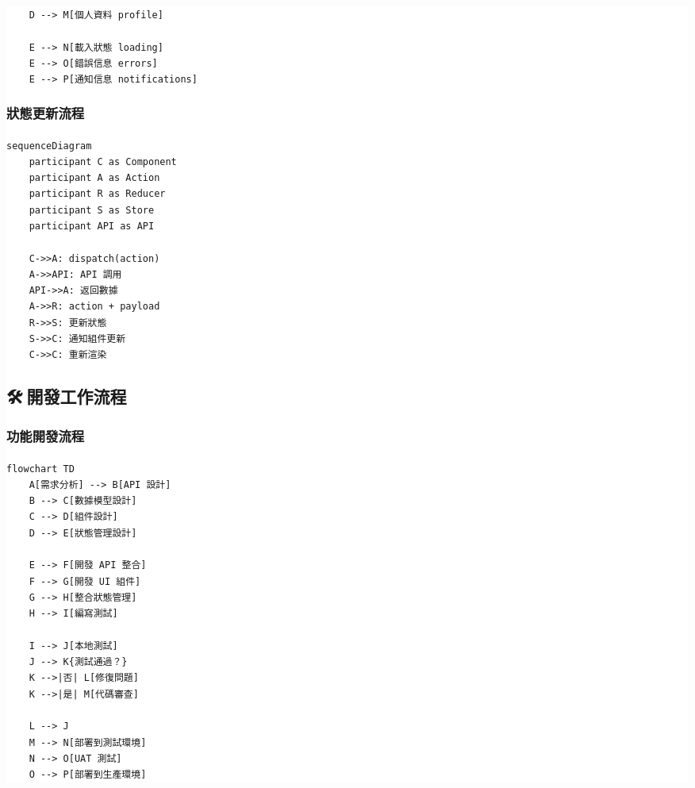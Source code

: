 ```mermaid
    D --> M[個人資料 profile]
    
    E --> N[載入狀態 loading]
    E --> O[錯誤信息 errors]
    E --> P[通知信息 notifications]
```

### 狀態更新流程

```mermaid
sequenceDiagram
    participant C as Component
    participant A as Action
    participant R as Reducer
    participant S as Store
    participant API as API
    
    C->>A: dispatch(action)
    A->>API: API 調用
    API->>A: 返回數據
    A->>R: action + payload
    R->>S: 更新狀態
    S->>C: 通知組件更新
    C->>C: 重新渲染
```

## 🛠️ 開發工作流程

### 功能開發流程

```mermaid
flowchart TD
    A[需求分析] --> B[API 設計]
    B --> C[數據模型設計]
    C --> D[組件設計]
    D --> E[狀態管理設計]
    
    E --> F[開發 API 整合]
    F --> G[開發 UI 組件]
    G --> H[整合狀態管理]
    H --> I[編寫測試]
    
    I --> J[本地測試]
    J --> K{測試通過？}
    K -->|否| L[修復問題]
    K -->|是| M[代碼審查]
    
    L --> J
    M --> N[部署到測試環境]
    N --> O[UAT 測試]
    O --> P[部署到生產環境]
```
